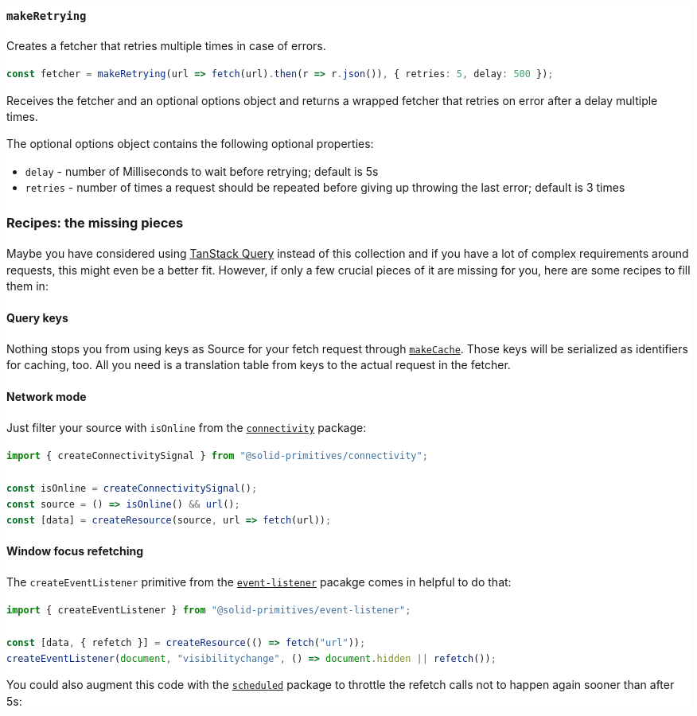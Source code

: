 ### `makeRetrying`

Creates a fetcher that retries multiple times in case of errors.

```ts
const fetcher = makeRetrying(url => fetch(url).then(r => r.json()), { retries: 5, delay: 500 });
```

Receives the fetcher and an optional options object and returns a wrapped fetcher that retries on error after a delay multiple times.

The optional options object contains the following optional properties:

- `delay` - number of Milliseconds to wait before retrying; default is 5s
- `retries` - number of times a request should be repeated before giving up throwing the last error; default is 3 times

### Recipes: the missing pieces

Maybe you have considered using [TanStack Query](https://tanstack.com/query/latest/docs/solid/overview) instead of this collection and if you have a lot of complex requirements around requests, this might even be a better fit. However, if only a few crucial pieces of it are missing for you, here are some recipes to fill them in:

#### Query keys

Nothing stops you from using keys as Source for your fetch request through [`makeCache`](#makecache). Those keys will be serialized as identifiers for caching, too. All you need is a translation table from keys to the actual request in the fetcher.

#### Network mode

Just filter your source with `isOnline` from the [`connectivity`](https://github.com/solidjs-community/solid-primitives/tree/main/packages/connectivity) package:

```ts
import { createConnectivitySignal } from "@solid-primitives/connectivity";

const isOnline = createConnectivitySignal();
const source = () => isOnline() && url();
const [data] = createResource(source, url => fetch(url));
```

#### Window focus refetching

The `createEventListener` primitive from the [`event-listener`](https://github.com/solidjs-community/solid-primitives/tree/main/packages/event-listener) pacakge comes in helpful to do that:

```ts
import { createEventListener } from "@solid-primitives/event-listener";

const [data, { refetch }] = createResource(() => fetch("url"));
createEventListener(document, "visibilitychange", () => document.hidden || refetch());
```

You could also augment this code with the [`scheduled`](https://github.com/solidjs-community/solid-primitives/tree/main/packages/scheduled) package to throttle the refetch calls not to happen again sooner than after 5s:
